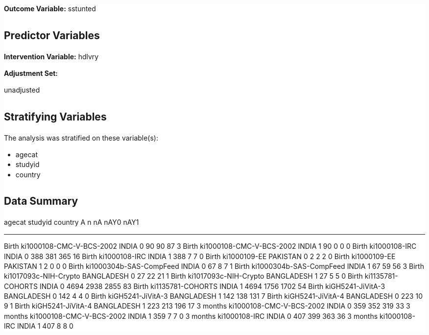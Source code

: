 **Outcome Variable:** sstunted

## Predictor Variables

**Intervention Variable:** hdlvry

**Adjustment Set:**

unadjusted

## Stratifying Variables

The analysis was stratified on these variable(s):

* agecat
* studyid
* country

## Data Summary

agecat      studyid                    country                        A        n     nA   nAY0   nAY1
----------  -------------------------  -----------------------------  ---  -----  -----  -----  -----
Birth       ki1000108-CMC-V-BCS-2002   INDIA                          0       90     90     87      3
Birth       ki1000108-CMC-V-BCS-2002   INDIA                          1       90      0      0      0
Birth       ki1000108-IRC              INDIA                          0      388    381    365     16
Birth       ki1000108-IRC              INDIA                          1      388      7      7      0
Birth       ki1000109-EE               PAKISTAN                       0        2      2      2      0
Birth       ki1000109-EE               PAKISTAN                       1        2      0      0      0
Birth       ki1000304b-SAS-CompFeed    INDIA                          0       67      8      7      1
Birth       ki1000304b-SAS-CompFeed    INDIA                          1       67     59     56      3
Birth       ki1017093c-NIH-Crypto      BANGLADESH                     0       27     22     21      1
Birth       ki1017093c-NIH-Crypto      BANGLADESH                     1       27      5      5      0
Birth       ki1135781-COHORTS          INDIA                          0     4694   2938   2855     83
Birth       ki1135781-COHORTS          INDIA                          1     4694   1756   1702     54
Birth       kiGH5241-JiVitA-3          BANGLADESH                     0      142      4      4      0
Birth       kiGH5241-JiVitA-3          BANGLADESH                     1      142    138    131      7
Birth       kiGH5241-JiVitA-4          BANGLADESH                     0      223     10      9      1
Birth       kiGH5241-JiVitA-4          BANGLADESH                     1      223    213    196     17
3 months    ki1000108-CMC-V-BCS-2002   INDIA                          0      359    352    319     33
3 months    ki1000108-CMC-V-BCS-2002   INDIA                          1      359      7      7      0
3 months    ki1000108-IRC              INDIA                          0      407    399    363     36
3 months    ki1000108-IRC              INDIA                          1      407      8      8      0